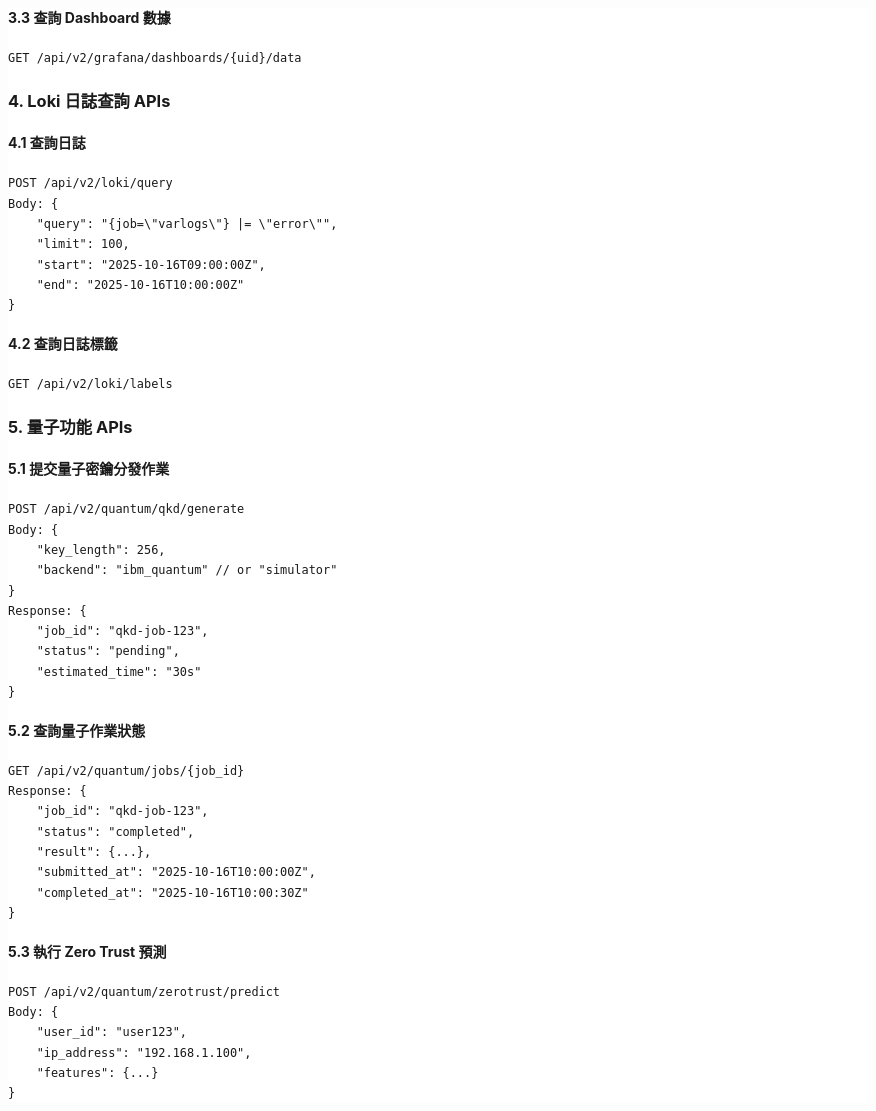 #### 3.3 查詢 Dashboard 數據
```http
GET /api/v2/grafana/dashboards/{uid}/data
```

### 4. Loki 日誌查詢 APIs

#### 4.1 查詢日誌
```http
POST /api/v2/loki/query
Body: {
    "query": "{job=\"varlogs\"} |= \"error\"",
    "limit": 100,
    "start": "2025-10-16T09:00:00Z",
    "end": "2025-10-16T10:00:00Z"
}
```

#### 4.2 查詢日誌標籤
```http
GET /api/v2/loki/labels
```

### 5. 量子功能 APIs

#### 5.1 提交量子密鑰分發作業
```http
POST /api/v2/quantum/qkd/generate
Body: {
    "key_length": 256,
    "backend": "ibm_quantum" // or "simulator"
}
Response: {
    "job_id": "qkd-job-123",
    "status": "pending",
    "estimated_time": "30s"
}
```

#### 5.2 查詢量子作業狀態
```http
GET /api/v2/quantum/jobs/{job_id}
Response: {
    "job_id": "qkd-job-123",
    "status": "completed",
    "result": {...},
    "submitted_at": "2025-10-16T10:00:00Z",
    "completed_at": "2025-10-16T10:00:30Z"
}
```

#### 5.3 執行 Zero Trust 預測
```http
POST /api/v2/quantum/zerotrust/predict
Body: {
    "user_id": "user123",
    "ip_address": "192.168.1.100",
    "features": {...}
}
```
